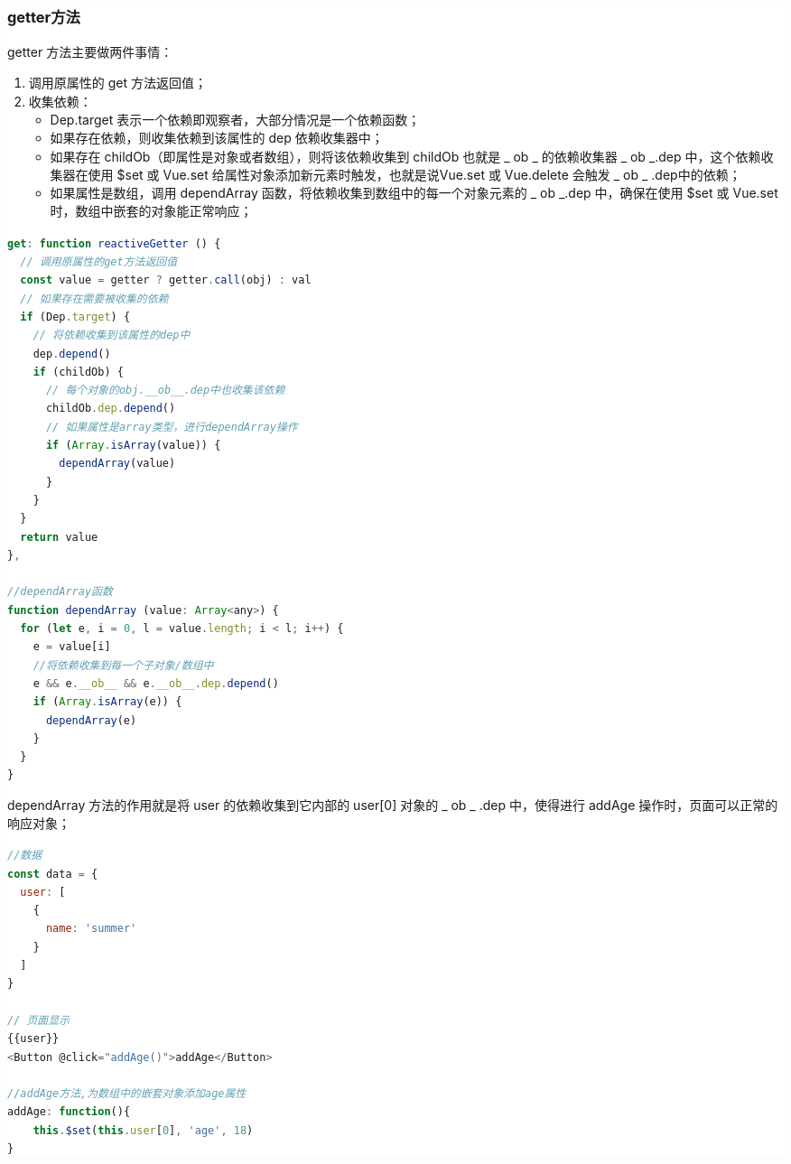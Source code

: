 ### getter方法

getter 方法主要做两件事情：

1. 调用原属性的 get 方法返回值；
2. 收集依赖：
   - Dep.target 表示一个依赖即观察者，大部分情况是一个依赖函数；
   - 如果存在依赖，则收集依赖到该属性的 dep 依赖收集器中；
   - 如果存在 childOb（即属性是对象或者数组），则将该依赖收集到 childOb 也就是 _ ob _ 的依赖收集器 _ ob _.dep 中，这个依赖收集器在使用 $set 或 Vue.set 给属性对象添加新元素时触发，也就是说Vue.set 或 Vue.delete 会触发  _ ob _ .dep中的依赖；
   - 如果属性是数组，调用 dependArray 函数，将依赖收集到数组中的每一个对象元素的 _ ob _.dep 中，确保在使用 $set 或 Vue.set时，数组中嵌套的对象能正常响应；

```javascript
get: function reactiveGetter () {
  // 调用原属性的get方法返回值
  const value = getter ? getter.call(obj) : val
  // 如果存在需要被收集的依赖
  if (Dep.target) {
    // 将依赖收集到该属性的dep中
    dep.depend()
    if (childOb) {
      // 每个对象的obj.__ob__.dep中也收集该依赖
      childOb.dep.depend()
      // 如果属性是array类型，进行dependArray操作
      if (Array.isArray(value)) {
        dependArray(value)
      }
    }
  }
  return value
},
  
//dependArray函数
function dependArray (value: Array<any>) {
  for (let e, i = 0, l = value.length; i < l; i++) {
    e = value[i]
    //将依赖收集到每一个子对象/数组中
    e && e.__ob__ && e.__ob__.dep.depend()
    if (Array.isArray(e)) {
      dependArray(e)
    }
  }
}
```

dependArray 方法的作用就是将 user 的依赖收集到它内部的 user[0] 对象的 _ ob _ .dep 中，使得进行 addAge 操作时，页面可以正常的响应对象；

```javascript
//数据
const data = {
  user: [
    {
      name: 'summer'
    }
  ]
}

// 页面显示
{{user}}
<Button @click="addAge()">addAge</Button>

//addAge方法,为数组中的嵌套对象添加age属性
addAge: function(){
	this.$set(this.user[0], 'age', 18)
}

```